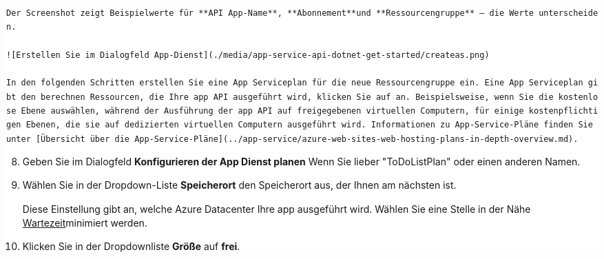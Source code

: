     Der Screenshot zeigt Beispielwerte für **API App-Name**, **Abonnement**und **Ressourcengruppe** – die Werte unterscheiden.

    ![Erstellen Sie im Dialogfeld App-Dienst](./media/app-service-api-dotnet-get-started/createas.png)

    In den folgenden Schritten erstellen Sie eine App Serviceplan für die neue Ressourcengruppe ein. Eine App Serviceplan gibt den berechnen Ressourcen, die Ihre app API ausgeführt wird, klicken Sie auf an. Beispielsweise, wenn Sie die kostenlose Ebene auswählen, während der Ausführung der app API auf freigegebenen virtuellen Computern, für einige kostenpflichtigen Ebenen, die sie auf dedizierten virtuellen Computern ausgeführt wird. Informationen zu App-Service-Pläne finden Sie unter [Übersicht über die App-Service-Pläne](../app-service/azure-web-sites-web-hosting-plans-in-depth-overview.md).

8. Geben Sie im Dialogfeld **Konfigurieren der App Dienst planen** Wenn Sie lieber "ToDoListPlan" oder einen anderen Namen.

9. Wählen Sie in der Dropdown-Liste **Speicherort** den Speicherort aus, der Ihnen am nächsten ist.

    Diese Einstellung gibt an, welche Azure Datacenter Ihre app ausgeführt wird. Wählen Sie eine Stelle in der Nähe [Wartezeit](http://www.bing.com/search?q=web%20latency%20introduction&qs=n&form=QBRE&pq=web%20latency%20introduction&sc=1-24&sp=-1&sk=&cvid=eefff99dfc864d25a75a83740f1e0090)minimiert werden.

10. Klicken Sie in der Dropdownliste **Größe** auf **frei**.
